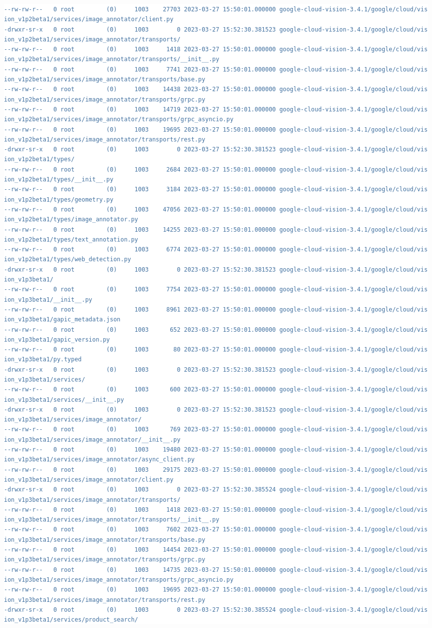 ```diff
--rw-rw-r--   0 root         (0)     1003    27703 2023-03-27 15:50:01.000000 google-cloud-vision-3.4.1/google/cloud/vision_v1p2beta1/services/image_annotator/client.py
-drwxr-sr-x   0 root         (0)     1003        0 2023-03-27 15:52:30.381523 google-cloud-vision-3.4.1/google/cloud/vision_v1p2beta1/services/image_annotator/transports/
--rw-rw-r--   0 root         (0)     1003     1418 2023-03-27 15:50:01.000000 google-cloud-vision-3.4.1/google/cloud/vision_v1p2beta1/services/image_annotator/transports/__init__.py
--rw-rw-r--   0 root         (0)     1003     7741 2023-03-27 15:50:01.000000 google-cloud-vision-3.4.1/google/cloud/vision_v1p2beta1/services/image_annotator/transports/base.py
--rw-rw-r--   0 root         (0)     1003    14438 2023-03-27 15:50:01.000000 google-cloud-vision-3.4.1/google/cloud/vision_v1p2beta1/services/image_annotator/transports/grpc.py
--rw-rw-r--   0 root         (0)     1003    14719 2023-03-27 15:50:01.000000 google-cloud-vision-3.4.1/google/cloud/vision_v1p2beta1/services/image_annotator/transports/grpc_asyncio.py
--rw-rw-r--   0 root         (0)     1003    19695 2023-03-27 15:50:01.000000 google-cloud-vision-3.4.1/google/cloud/vision_v1p2beta1/services/image_annotator/transports/rest.py
-drwxr-sr-x   0 root         (0)     1003        0 2023-03-27 15:52:30.381523 google-cloud-vision-3.4.1/google/cloud/vision_v1p2beta1/types/
--rw-rw-r--   0 root         (0)     1003     2684 2023-03-27 15:50:01.000000 google-cloud-vision-3.4.1/google/cloud/vision_v1p2beta1/types/__init__.py
--rw-rw-r--   0 root         (0)     1003     3184 2023-03-27 15:50:01.000000 google-cloud-vision-3.4.1/google/cloud/vision_v1p2beta1/types/geometry.py
--rw-rw-r--   0 root         (0)     1003    47056 2023-03-27 15:50:01.000000 google-cloud-vision-3.4.1/google/cloud/vision_v1p2beta1/types/image_annotator.py
--rw-rw-r--   0 root         (0)     1003    14255 2023-03-27 15:50:01.000000 google-cloud-vision-3.4.1/google/cloud/vision_v1p2beta1/types/text_annotation.py
--rw-rw-r--   0 root         (0)     1003     6774 2023-03-27 15:50:01.000000 google-cloud-vision-3.4.1/google/cloud/vision_v1p2beta1/types/web_detection.py
-drwxr-sr-x   0 root         (0)     1003        0 2023-03-27 15:52:30.381523 google-cloud-vision-3.4.1/google/cloud/vision_v1p3beta1/
--rw-rw-r--   0 root         (0)     1003     7754 2023-03-27 15:50:01.000000 google-cloud-vision-3.4.1/google/cloud/vision_v1p3beta1/__init__.py
--rw-rw-r--   0 root         (0)     1003     8961 2023-03-27 15:50:01.000000 google-cloud-vision-3.4.1/google/cloud/vision_v1p3beta1/gapic_metadata.json
--rw-rw-r--   0 root         (0)     1003      652 2023-03-27 15:50:01.000000 google-cloud-vision-3.4.1/google/cloud/vision_v1p3beta1/gapic_version.py
--rw-rw-r--   0 root         (0)     1003       80 2023-03-27 15:50:01.000000 google-cloud-vision-3.4.1/google/cloud/vision_v1p3beta1/py.typed
-drwxr-sr-x   0 root         (0)     1003        0 2023-03-27 15:52:30.381523 google-cloud-vision-3.4.1/google/cloud/vision_v1p3beta1/services/
--rw-rw-r--   0 root         (0)     1003      600 2023-03-27 15:50:01.000000 google-cloud-vision-3.4.1/google/cloud/vision_v1p3beta1/services/__init__.py
-drwxr-sr-x   0 root         (0)     1003        0 2023-03-27 15:52:30.381523 google-cloud-vision-3.4.1/google/cloud/vision_v1p3beta1/services/image_annotator/
--rw-rw-r--   0 root         (0)     1003      769 2023-03-27 15:50:01.000000 google-cloud-vision-3.4.1/google/cloud/vision_v1p3beta1/services/image_annotator/__init__.py
--rw-rw-r--   0 root         (0)     1003    19480 2023-03-27 15:50:01.000000 google-cloud-vision-3.4.1/google/cloud/vision_v1p3beta1/services/image_annotator/async_client.py
--rw-rw-r--   0 root         (0)     1003    29175 2023-03-27 15:50:01.000000 google-cloud-vision-3.4.1/google/cloud/vision_v1p3beta1/services/image_annotator/client.py
-drwxr-sr-x   0 root         (0)     1003        0 2023-03-27 15:52:30.385524 google-cloud-vision-3.4.1/google/cloud/vision_v1p3beta1/services/image_annotator/transports/
--rw-rw-r--   0 root         (0)     1003     1418 2023-03-27 15:50:01.000000 google-cloud-vision-3.4.1/google/cloud/vision_v1p3beta1/services/image_annotator/transports/__init__.py
--rw-rw-r--   0 root         (0)     1003     7602 2023-03-27 15:50:01.000000 google-cloud-vision-3.4.1/google/cloud/vision_v1p3beta1/services/image_annotator/transports/base.py
--rw-rw-r--   0 root         (0)     1003    14454 2023-03-27 15:50:01.000000 google-cloud-vision-3.4.1/google/cloud/vision_v1p3beta1/services/image_annotator/transports/grpc.py
--rw-rw-r--   0 root         (0)     1003    14735 2023-03-27 15:50:01.000000 google-cloud-vision-3.4.1/google/cloud/vision_v1p3beta1/services/image_annotator/transports/grpc_asyncio.py
--rw-rw-r--   0 root         (0)     1003    19695 2023-03-27 15:50:01.000000 google-cloud-vision-3.4.1/google/cloud/vision_v1p3beta1/services/image_annotator/transports/rest.py
-drwxr-sr-x   0 root         (0)     1003        0 2023-03-27 15:52:30.385524 google-cloud-vision-3.4.1/google/cloud/vision_v1p3beta1/services/product_search/
```